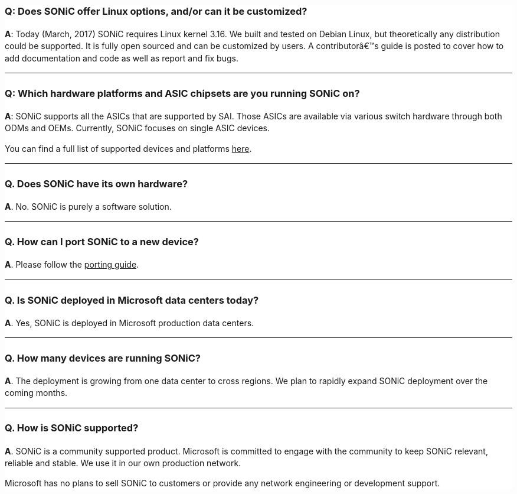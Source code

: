 ### Q: Does SONiC offer Linux options, and/or can it be customized?

**A**: Today (March, 2017) SONiC requires Linux kernel 3.16.  We built and tested on Debian Linux, but theoretically any distribution could be supported.  It is fully open sourced and can be customized by users.  A contributorâ€™s guide is posted to cover how to add documentation and code as well as report and fix bugs. 

----------

[comment]: Hardware

### Q: Which hardware platforms and ASIC chipsets are you running SONiC on?

**A**: SONiC supports all the ASICs that are supported by SAI. Those ASICs are available via various switch hardware through both ODMs and OEMs. Currently, SONiC focuses on single ASIC devices. 

   You can find a full list of supported devices and platforms [here](https://github.com/Azure/SONiC/wiki/Supported-Devices-and-Platforms). 

----------

### Q. Does SONiC have its own hardware?

**A**. No. SONiC is purely a software solution. 

----------

### Q. How can I port SONiC to a new device?

**A**. Please follow the [porting guide](https://github.com/Azure/SONiC/wiki/Porting-Guide). 

----------

### Q. Is SONiC deployed in Microsoft data centers today?

**A**. Yes, SONiC is deployed in Microsoft production data centers.

----------

### Q. How many devices are running SONiC?

**A**. The deployment is growing from one data center to cross regions.  We plan to rapidly expand SONiC deployment over the coming months. 

----------

### Q. How is SONiC supported?

**A**. SONiC is a community supported product.  Microsoft is committed to engage with the community to keep SONiC relevant, reliable and stable.  We use it in our own production network.
 
Microsoft has no plans to sell SONiC to customers or provide any network engineering or development support.


[comment]: Contribution